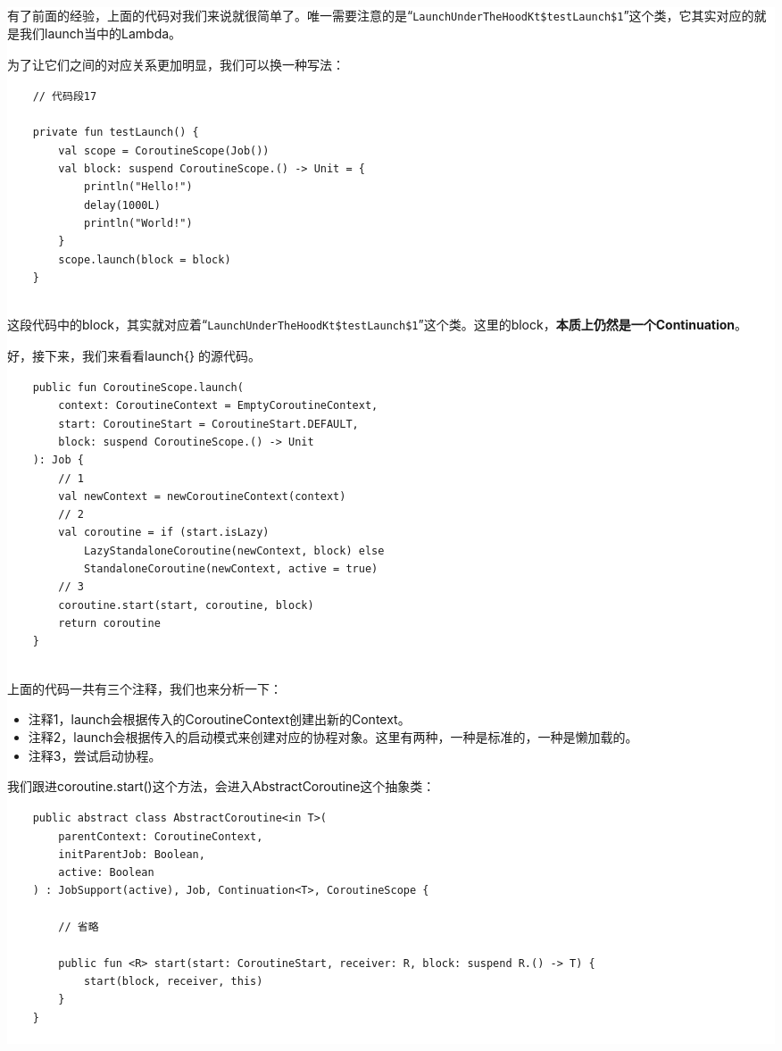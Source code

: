 有了前面的经验，上面的代码对我们来说就很简单了。唯一需要注意的是“`LaunchUnderTheHoodKt$testLaunch$1`”这个类，它其实对应的就是我们launch当中的Lambda。

为了让它们之间的对应关系更加明显，我们可以换一种写法：

```
    // 代码段17
    
    private fun testLaunch() {
        val scope = CoroutineScope(Job())
        val block: suspend CoroutineScope.() -> Unit = {
            println("Hello!")
            delay(1000L)
            println("World!")
        }
        scope.launch(block = block)
    }
    

```

这段代码中的block，其实就对应着“`LaunchUnderTheHoodKt$testLaunch$1`”这个类。这里的block，**本质上仍然是一个Continuation**。

好，接下来，我们来看看launch\{\} 的源代码。

```
    public fun CoroutineScope.launch(
        context: CoroutineContext = EmptyCoroutineContext,
        start: CoroutineStart = CoroutineStart.DEFAULT,
        block: suspend CoroutineScope.() -> Unit
    ): Job {
        // 1
        val newContext = newCoroutineContext(context)
        // 2
        val coroutine = if (start.isLazy)
            LazyStandaloneCoroutine(newContext, block) else
            StandaloneCoroutine(newContext, active = true)
        // 3
        coroutine.start(start, coroutine, block)
        return coroutine
    }
    

```

上面的代码一共有三个注释，我们也来分析一下：

* 注释1，launch会根据传入的CoroutineContext创建出新的Context。
* 注释2，launch会根据传入的启动模式来创建对应的协程对象。这里有两种，一种是标准的，一种是懒加载的。
* 注释3，尝试启动协程。

我们跟进coroutine.start\(\)这个方法，会进入AbstractCoroutine这个抽象类：

```
    public abstract class AbstractCoroutine<in T>(
        parentContext: CoroutineContext,
        initParentJob: Boolean,
        active: Boolean
    ) : JobSupport(active), Job, Continuation<T>, CoroutineScope {
    
        // 省略
    
        public fun <R> start(start: CoroutineStart, receiver: R, block: suspend R.() -> T) {
            start(block, receiver, this)
        }
    }
    

```
